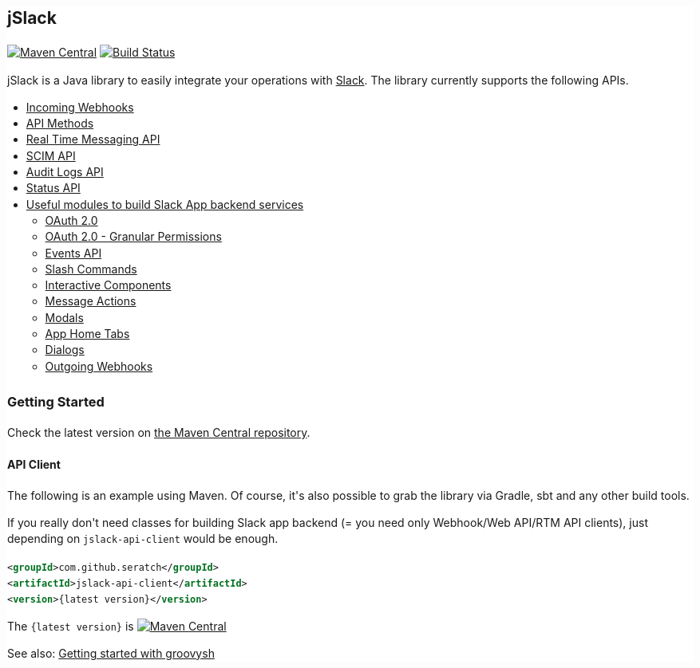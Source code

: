 ## jSlack

[![Maven Central](https://img.shields.io/maven-central/v/com.github.seratch/jslack.svg?label=Maven%20Central)](http://search.maven.org/#search%7Cga%7C1%7Cg%3A%22com.github.seratch%22%20a%3A%22jslack%22) [![Build Status](https://travis-ci.org/seratch/jslack-maintenance-releases.svg?branch=master)](https://travis-ci.org/seratch/jslack-maintenance-releases)

jSlack is a Java library to easily integrate your operations with [Slack](https://slack.com/). The library currently supports the following APIs.

- [Incoming Webhooks](https://api.slack.com/incoming-webhooks)
- [API Methods](https://api.slack.com/methods)
- [Real Time Messaging API](https://api.slack.com/rtm)
- [SCIM API](https://api.slack.com/scim)
- [Audit Logs API](https://api.slack.com/docs/audit-logs-api)
- [Status API](https://api.slack.com/docs/slack-status)
- [Useful modules to build Slack App backend services](https://github.com/seratch/jslack-maintenance-releases/tree/master/jslack-app-backend/src/main/java/com/github/seratch/jslack-maintenance-releases/app_backend)
  - [OAuth 2.0](https://api.slack.com/docs/oauth)
  - [OAuth 2.0 - Granular Permissions](https://api.slack.com/authentication/basics)
  - [Events API](https://api.slack.com/events-api)
  - [Slash Commands](https://api.slack.com/slash-commands)
  - [Interactive Components](https://api.slack.com/messaging/interactivity)
  - [Message Actions](https://api.slack.com/actions)
  - [Modals](https://api.slack.com/surfaces/modals)
  - [App Home Tabs](https://api.slack.com/surfaces/tabs)
  - [Dialogs](https://api.slack.com/dialogs)
  - [Outgoing Webhooks](https://api.slack.com/custom-integrations/outgoing-webhooks)

### Getting Started

Check the latest version on [the Maven Central repository](http://search.maven.org/#search%7Cgav%7C1%7Cg%3A%22com.github.seratch%22%20AND%20a%3A%22jslack%22).

#### API Client

The following is an example using Maven. Of course, it's also possible to grab the library via Gradle, sbt and any other build tools.

If you really don't need classes for building Slack app backend (= you need only Webhook/Web API/RTM API clients), just depending on `jslack-api-client` would be enough.

```xml
<groupId>com.github.seratch</groupId>
<artifactId>jslack-api-client</artifactId>
<version>{latest version}</version>
```

The `{latest version}` is [![Maven Central](https://img.shields.io/maven-central/v/com.github.seratch/jslack.svg?label=Maven%20Central)](http://search.maven.org/#search%7Cga%7C1%7Cg%3A%22com.github.seratch%22%20a%3A%22jslack%22)

See also: [Getting started with groovysh](https://github.com/seratch/jslack-maintenance-releases/wiki/Getting-Started-with-groovysh)
